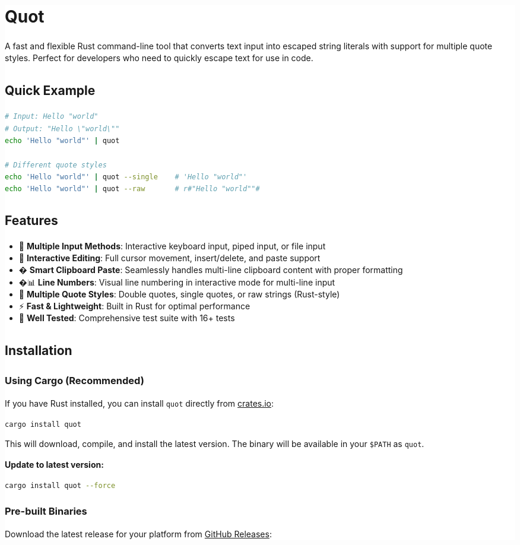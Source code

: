 # Quot

A fast and flexible Rust command-line tool that converts text input into escaped string literals with support for multiple quote styles. Perfect for developers who need to quickly escape text for use in code.

## Quick Example

```bash
# Input: Hello "world"
# Output: "Hello \"world\""
echo 'Hello "world"' | quot

# Different quote styles
echo 'Hello "world"' | quot --single    # 'Hello "world"'
echo 'Hello "world"' | quot --raw       # r#"Hello "world""#
```

## Features

- 🚀 **Multiple Input Methods**: Interactive keyboard input, piped input, or file input
- 📝 **Interactive Editing**: Full cursor movement, insert/delete, and paste support
- � **Smart Clipboard Paste**: Seamlessly handles multi-line clipboard content with proper formatting
- �📊 **Line Numbers**: Visual line numbering in interactive mode for multi-line input
- 🎨 **Multiple Quote Styles**: Double quotes, single quotes, or raw strings (Rust-style)
- ⚡ **Fast & Lightweight**: Built in Rust for optimal performance
- 🧪 **Well Tested**: Comprehensive test suite with 16+ tests

## Installation

### Using Cargo (Recommended)

If you have Rust installed, you can install `quot` directly from [crates.io](https://crates.io/crates/quot):

```bash
cargo install quot
```

This will download, compile, and install the latest version. The binary will be available in your `$PATH` as `quot`.

**Update to latest version:**

```bash
cargo install quot --force
```

### Pre-built Binaries

Download the latest release for your platform from [GitHub Releases](https://github.com/blueeaglesam/quot/releases):
